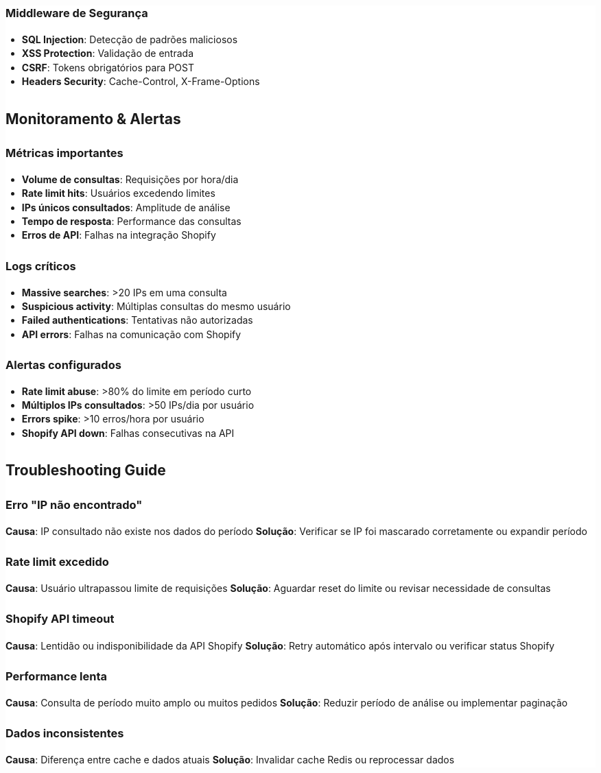 ### Middleware de Segurança
- **SQL Injection**: Detecção de padrões maliciosos
- **XSS Protection**: Validação de entrada
- **CSRF**: Tokens obrigatórios para POST
- **Headers Security**: Cache-Control, X-Frame-Options

## Monitoramento & Alertas

### Métricas importantes
- **Volume de consultas**: Requisições por hora/dia
- **Rate limit hits**: Usuários excedendo limites
- **IPs únicos consultados**: Amplitude de análise
- **Tempo de resposta**: Performance das consultas
- **Erros de API**: Falhas na integração Shopify

### Logs críticos
- **Massive searches**: >20 IPs em uma consulta
- **Suspicious activity**: Múltiplas consultas do mesmo usuário
- **Failed authentications**: Tentativas não autorizadas
- **API errors**: Falhas na comunicação com Shopify

### Alertas configurados
- **Rate limit abuse**: >80% do limite em período curto
- **Múltiplos IPs consultados**: >50 IPs/dia por usuário
- **Errors spike**: >10 erros/hora por usuário
- **Shopify API down**: Falhas consecutivas na API

## Troubleshooting Guide

### Erro "IP não encontrado"
**Causa**: IP consultado não existe nos dados do período
**Solução**: Verificar se IP foi mascarado corretamente ou expandir período

### Rate limit excedido
**Causa**: Usuário ultrapassou limite de requisições
**Solução**: Aguardar reset do limite ou revisar necessidade de consultas

### Shopify API timeout
**Causa**: Lentidão ou indisponibilidade da API Shopify
**Solução**: Retry automático após intervalo ou verificar status Shopify

### Performance lenta
**Causa**: Consulta de período muito amplo ou muitos pedidos
**Solução**: Reduzir período de análise ou implementar paginação

### Dados inconsistentes
**Causa**: Diferença entre cache e dados atuais
**Solução**: Invalidar cache Redis ou reprocessar dados